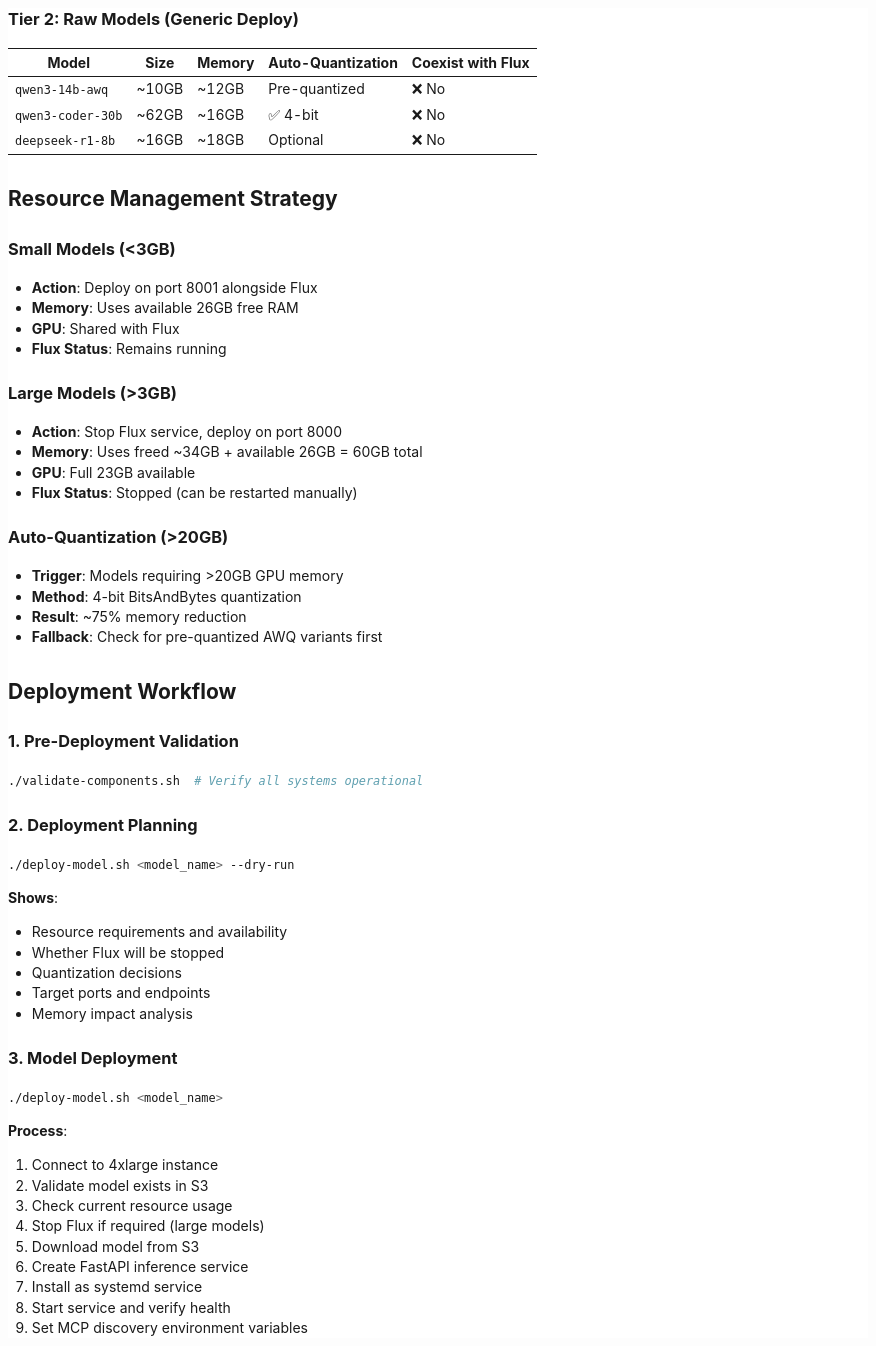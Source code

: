 ### Tier 2: Raw Models (Generic Deploy)
| Model | Size | Memory | Auto-Quantization | Coexist with Flux |
|-------|------|--------|-------------------|-------------------|
| `qwen3-14b-awq` | ~10GB | ~12GB | Pre-quantized | ❌ No |
| `qwen3-coder-30b` | ~62GB | ~16GB | ✅ 4-bit | ❌ No |
| `deepseek-r1-8b` | ~16GB | ~18GB | Optional | ❌ No |

## Resource Management Strategy

### Small Models (<3GB)
- **Action**: Deploy on port 8001 alongside Flux
- **Memory**: Uses available 26GB free RAM
- **GPU**: Shared with Flux
- **Flux Status**: Remains running

### Large Models (>3GB)
- **Action**: Stop Flux service, deploy on port 8000
- **Memory**: Uses freed ~34GB + available 26GB = 60GB total
- **GPU**: Full 23GB available
- **Flux Status**: Stopped (can be restarted manually)

### Auto-Quantization (>20GB)
- **Trigger**: Models requiring >20GB GPU memory
- **Method**: 4-bit BitsAndBytes quantization
- **Result**: ~75% memory reduction
- **Fallback**: Check for pre-quantized AWQ variants first

## Deployment Workflow

### 1. Pre-Deployment Validation
```bash
./validate-components.sh  # Verify all systems operational
```

### 2. Deployment Planning
```bash
./deploy-model.sh <model_name> --dry-run
```
**Shows**:
- Resource requirements and availability
- Whether Flux will be stopped
- Quantization decisions
- Target ports and endpoints
- Memory impact analysis

### 3. Model Deployment
```bash
./deploy-model.sh <model_name>
```
**Process**:
1. Connect to 4xlarge instance
2. Validate model exists in S3
3. Check current resource usage
4. Stop Flux if required (large models)
5. Download model from S3
6. Create FastAPI inference service
7. Install as systemd service
8. Start service and verify health
9. Set MCP discovery environment variables
